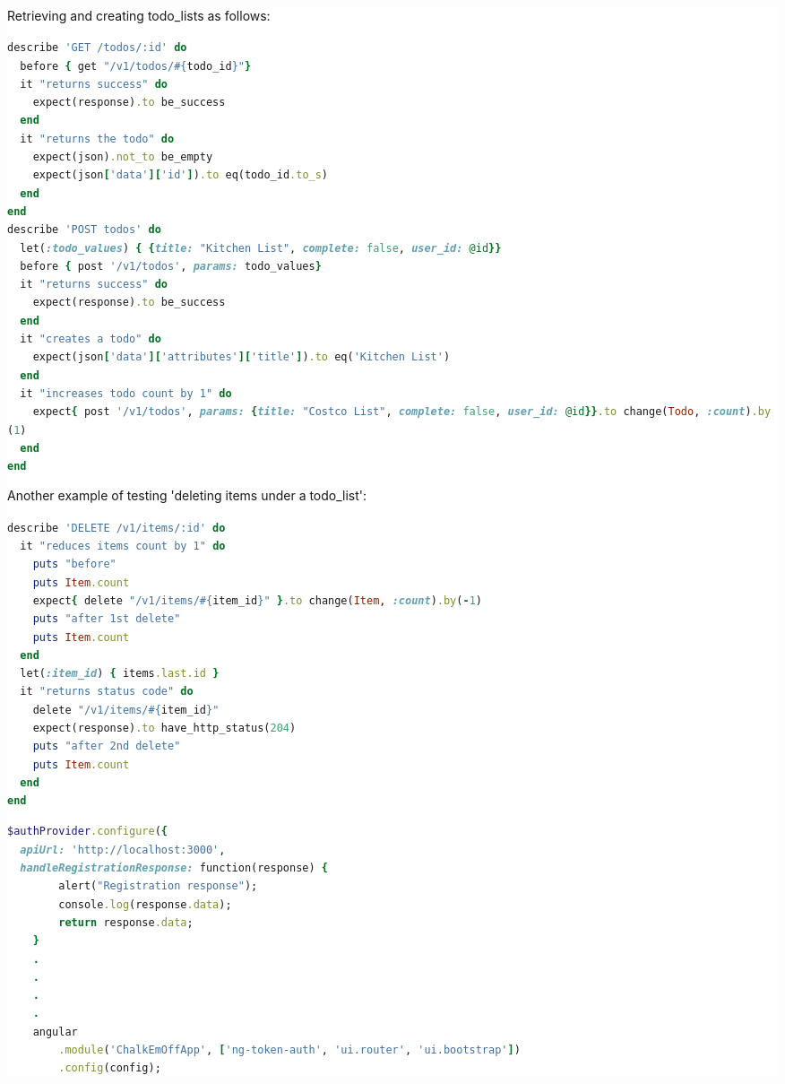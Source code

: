 Retrieving and creating todo_lists as follows:
```ruby
describe 'GET /todos/:id' do
  before { get "/v1/todos/#{todo_id}"}
  it "returns success" do
    expect(response).to be_success
  end
  it "returns the todo" do
    expect(json).not_to be_empty
    expect(json['data']['id']).to eq(todo_id.to_s)
  end
end
describe 'POST todos' do
  let(:todo_values) { {title: "Kitchen List", complete: false, user_id: @id}}
  before { post '/v1/todos', params: todo_values}
  it "returns success" do
    expect(response).to be_success
  end
  it "creates a todo" do
    expect(json['data']['attributes']['title']).to eq('Kitchen List')
  end
  it "increases todo count by 1" do
    expect{ post '/v1/todos', params: {title: "Costco List", complete: false, user_id: @id}}.to change(Todo, :count).by(1)
  end
end
```

Another example of testing 'deleting items under a todo_list':
```ruby
describe 'DELETE /v1/items/:id' do
  it "reduces items count by 1" do
    puts "before"
    puts Item.count
    expect{ delete "/v1/items/#{item_id}" }.to change(Item, :count).by(-1)
    puts "after 1st delete"
    puts Item.count
  end
  let(:item_id) { items.last.id }
  it "returns status code" do
    delete "/v1/items/#{item_id}"
    expect(response).to have_http_status(204)
    puts "after 2nd delete"
    puts Item.count
  end
end
```


```ruby
$authProvider.configure({
  apiUrl: 'http://localhost:3000',
  handleRegistrationResponse: function(response) {
        alert("Registration response");
        console.log(response.data);
        return response.data;
    }
    .
    .
    .
    .
    angular
        .module('ChalkEmOffApp', ['ng-token-auth', 'ui.router', 'ui.bootstrap'])
        .config(config);
```